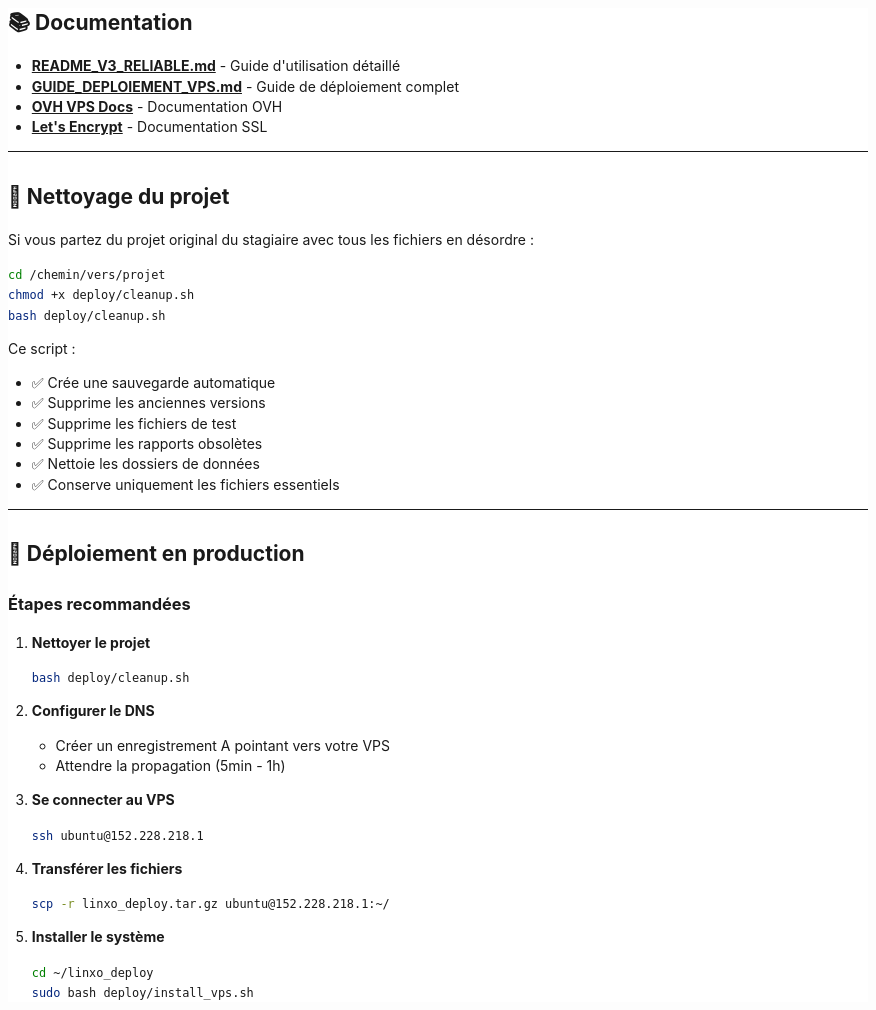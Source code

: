 
## 📚 Documentation

- **[README_V3_RELIABLE.md](linxo_agent/README_V3_RELIABLE.md)** - Guide d'utilisation détaillé
- **[GUIDE_DEPLOIEMENT_VPS.md](GUIDE_DEPLOIEMENT_VPS.md)** - Guide de déploiement complet
- **[OVH VPS Docs](https://docs.ovh.com/fr/vps/)** - Documentation OVH
- **[Let's Encrypt](https://letsencrypt.org/docs/)** - Documentation SSL

---

## 🧹 Nettoyage du projet

Si vous partez du projet original du stagiaire avec tous les fichiers en désordre :

```bash
cd /chemin/vers/projet
chmod +x deploy/cleanup.sh
bash deploy/cleanup.sh
```

Ce script :
- ✅ Crée une sauvegarde automatique
- ✅ Supprime les anciennes versions
- ✅ Supprime les fichiers de test
- ✅ Supprime les rapports obsolètes
- ✅ Nettoie les dossiers de données
- ✅ Conserve uniquement les fichiers essentiels

---

## 🚀 Déploiement en production

### Étapes recommandées

1. **Nettoyer le projet**
   ```bash
   bash deploy/cleanup.sh
   ```

2. **Configurer le DNS**
   - Créer un enregistrement A pointant vers votre VPS
   - Attendre la propagation (5min - 1h)

3. **Se connecter au VPS**
   ```bash
   ssh ubuntu@152.228.218.1
   ```

4. **Transférer les fichiers**
   ```bash
   scp -r linxo_deploy.tar.gz ubuntu@152.228.218.1:~/
   ```

5. **Installer le système**
   ```bash
   cd ~/linxo_deploy
   sudo bash deploy/install_vps.sh
   ```
